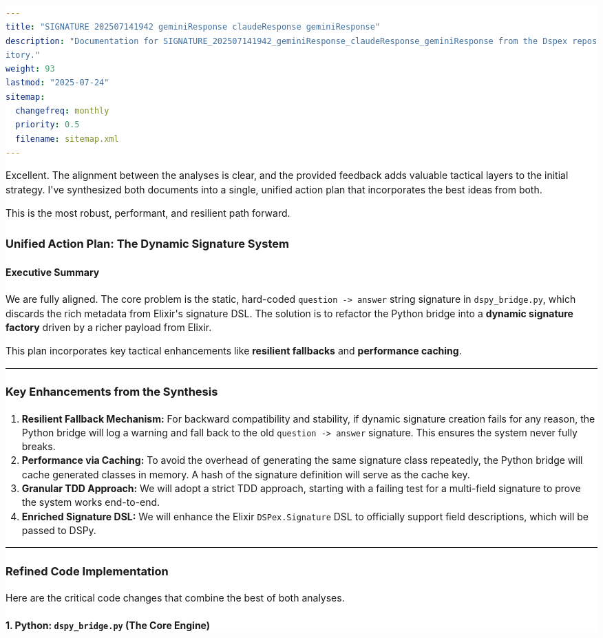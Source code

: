 ```yaml
---
title: "SIGNATURE 202507141942 geminiResponse claudeResponse geminiResponse"
description: "Documentation for SIGNATURE_202507141942_geminiResponse_claudeResponse_geminiResponse from the Dspex repository."
weight: 93
lastmod: "2025-07-24"
sitemap:
  changefreq: monthly
  priority: 0.5
  filename: sitemap.xml
---
```


Excellent. The alignment between the analyses is clear, and the provided feedback adds valuable tactical layers to the initial strategy. I've synthesized both documents into a single, unified action plan that incorporates the best ideas from both.

This is the most robust, performant, and resilient path forward.

### **Unified Action Plan: The Dynamic Signature System**

#### **Executive Summary**

We are fully aligned. The core problem is the static, hard-coded `question -> answer` string signature in `dspy_bridge.py`, which discards the rich metadata from Elixir's signature DSL. The solution is to refactor the Python bridge into a **dynamic signature factory** driven by a richer payload from Elixir.

This plan incorporates key tactical enhancements like **resilient fallbacks** and **performance caching**.

---

### **Key Enhancements from the Synthesis**

1.  **Resilient Fallback Mechanism:** For backward compatibility and stability, if dynamic signature creation fails for any reason, the Python bridge will log a warning and fall back to the old `question -> answer` signature. This ensures the system never fully breaks.
2.  **Performance via Caching:** To avoid the overhead of generating the same signature class repeatedly, the Python bridge will cache generated classes in memory. A hash of the signature definition will serve as the cache key.
3.  **Granular TDD Approach:** We will adopt a strict TDD approach, starting with a failing test for a multi-field signature to prove the system works end-to-end.
4.  **Enriched Signature DSL:** We will enhance the Elixir `DSPex.Signature` DSL to officially support field descriptions, which will be passed to DSPy.

---

### **Refined Code Implementation**

Here are the critical code changes that combine the best of both analyses.

#### 1. **Python: `dspy_bridge.py` (The Core Engine)**
